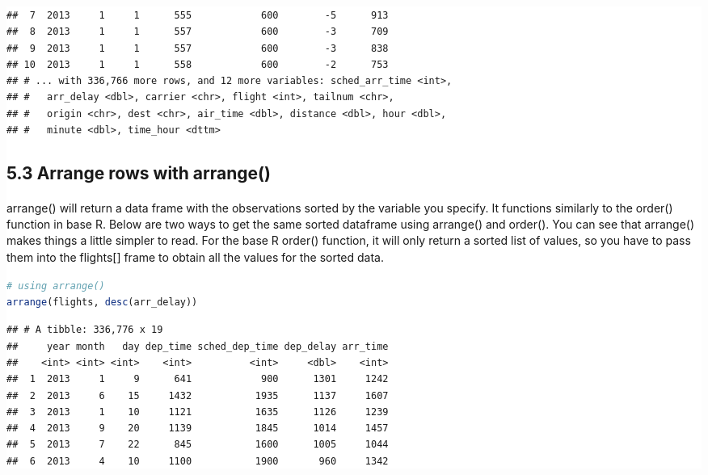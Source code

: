     ##  7  2013     1     1      555            600        -5      913
    ##  8  2013     1     1      557            600        -3      709
    ##  9  2013     1     1      557            600        -3      838
    ## 10  2013     1     1      558            600        -2      753
    ## # ... with 336,766 more rows, and 12 more variables: sched_arr_time <int>,
    ## #   arr_delay <dbl>, carrier <chr>, flight <int>, tailnum <chr>,
    ## #   origin <chr>, dest <chr>, air_time <dbl>, distance <dbl>, hour <dbl>,
    ## #   minute <dbl>, time_hour <dttm>

5.3 Arrange rows with arrange()
-------------------------------

arrange() will return a data frame with the observations sorted by the variable you specify. It functions similarly to the order() function in base R. Below are two ways to get the same sorted dataframe using arrange() and order(). You can see that arrange() makes things a little simpler to read. For the base R order() function, it will only return a sorted list of values, so you have to pass them into the flights\[\] frame to obtain all the values for the sorted data.

``` r
# using arrange()
arrange(flights, desc(arr_delay))
```

    ## # A tibble: 336,776 x 19
    ##     year month   day dep_time sched_dep_time dep_delay arr_time
    ##    <int> <int> <int>    <int>          <int>     <dbl>    <int>
    ##  1  2013     1     9      641            900      1301     1242
    ##  2  2013     6    15     1432           1935      1137     1607
    ##  3  2013     1    10     1121           1635      1126     1239
    ##  4  2013     9    20     1139           1845      1014     1457
    ##  5  2013     7    22      845           1600      1005     1044
    ##  6  2013     4    10     1100           1900       960     1342